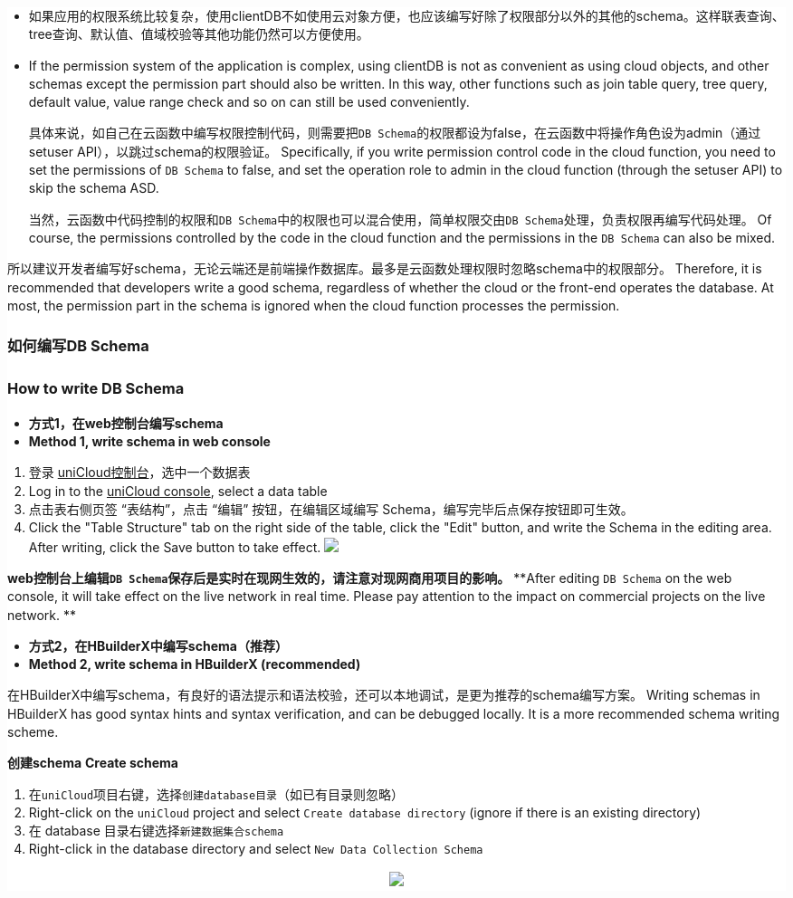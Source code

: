 - 如果应用的权限系统比较复杂，使用clientDB不如使用云对象方便，也应该编写好除了权限部分以外的其他的schema。这样联表查询、tree查询、默认值、值域校验等其他功能仍然可以方便使用。
- If the permission system of the application is complex, using clientDB is not as convenient as using cloud objects, and other schemas except the permission part should also be written. In this way, other functions such as join table query, tree query, default value, value range check and so on can still be used conveniently.

	具体来说，如自己在云函数中编写权限控制代码，则需要把`DB Schema`的权限都设为false，在云函数中将操作角色设为admin（通过setuser API），以跳过schema的权限验证。
	Specifically, if you write permission control code in the cloud function, you need to set the permissions of `DB Schema` to false, and set the operation role to admin in the cloud function (through the setuser API) to skip the schema ASD.
	
	当然，云函数中代码控制的权限和`DB Schema`中的权限也可以混合使用，简单权限交由`DB Schema`处理，负责权限再编写代码处理。
	Of course, the permissions controlled by the code in the cloud function and the permissions in the `DB Schema` can also be mixed.

所以建议开发者编写好schema，无论云端还是前端操作数据库。最多是云函数处理权限时忽略schema中的权限部分。
Therefore, it is recommended that developers write a good schema, regardless of whether the cloud or the front-end operates the database. At most, the permission part in the schema is ignored when the cloud function processes the permission.

### 如何编写DB Schema
### How to write DB Schema

- **方式1，在web控制台编写schema**
- **Method 1, write schema in web console**

1. 登录 [uniCloud控制台](https://unicloud.dcloud.net.cn)，选中一个数据表
1. Log in to the [uniCloud console](https://unicloud.dcloud.net.cn), select a data table
2. 点击表右侧页签 “表结构”，点击 “编辑” 按钮，在编辑区域编写 Schema，编写完毕后点保存按钮即可生效。
2. Click the "Table Structure" tab on the right side of the table, click the "Edit" button, and write the Schema in the editing area. After writing, click the Save button to take effect.
  ![](https://bjetxgzv.cdn.bspapp.com/VKCEYUGU-uni-app-doc/037fc310-549f-11eb-b997-9918a5dda011.png)

**web控制台上编辑`DB Schema`保存后是实时在现网生效的，请注意对现网商用项目的影响。**
**After editing `DB Schema` on the web console, it will take effect on the live network in real time. Please pay attention to the impact on commercial projects on the live network. **

- **方式2，在HBuilderX中编写schema（推荐）**
- **Method 2, write schema in HBuilderX (recommended)**

在HBuilderX中编写schema，有良好的语法提示和语法校验，还可以本地调试，是更为推荐的schema编写方案。
Writing schemas in HBuilderX has good syntax hints and syntax verification, and can be debugged locally. It is a more recommended schema writing scheme.

**创建schema**
**Create schema**

1. 在`uniCloud`项目右键，选择`创建database目录`（如已有目录则忽略）
1. Right-click on the `uniCloud` project and select `Create database directory` (ignore if there is an existing directory)
2. 在 database 目录右键选择`新建数据集合schema`
2. Right-click in the database directory and select `New Data Collection Schema`

<div align=center>
  <img style="max-width:750px;" src="https://vkceyugu.cdn.bspapp.com/VKCEYUGU-f184e7c3-1912-41b2-b81f-435d1b37c7b4/a9ab149e-6293-49c0-af8e-2db893a956d4.jpg"/>
</div>
